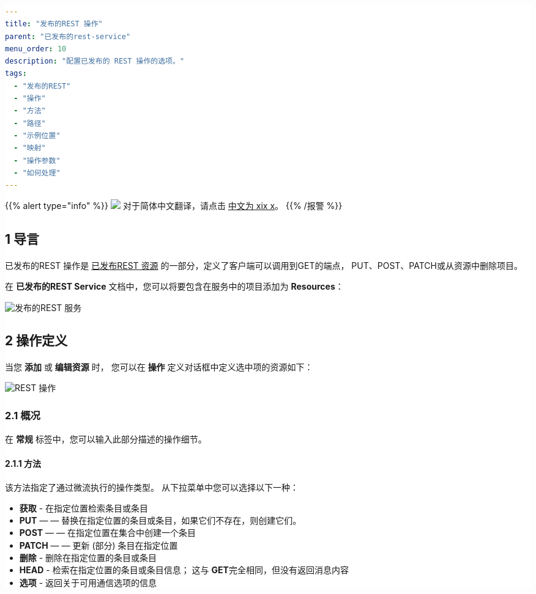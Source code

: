 ```yaml
---
title: "发布的REST 操作"
parent: "已发布的rest-service"
menu_order: 10
description: "配置已发布的 REST 操作的选项。"
tags:
  - "发布的REST"
  - "操作"
  - "方法"
  - "路径"
  - "示例位置"
  - "映射"
  - "操作参数"
  - "如何处理"
---
```


{{% alert type="info" %}}
<img src="attachments/chinese-translation/china.png" style="display: inline-block; margin: 0" /> 对于简体中文翻译，请点击 [中文为 xix x](https://cdn.mendix.tencent-cloud.com/documentation/refguide8/published-rest-operation.pdf)。
{{% /报警 %}}

## 1 导言

已发布的REST 操作是 [已发布REST 资源](published-rest-resource) 的一部分，定义了客户端可以调用到GET的端点， PUT、POST、PATCH或从资源中删除项目。

在 **已发布的REST Service** 文档中，您可以将要包含在服务中的项目添加为 **Resources**：

![发布的REST 服务](attachments/published-rest-operation/publshed-rest-service.png)

## 2 操作定义

当您 **添加** 或 **编辑资源** 时， 您可以在 **操作** 定义对话框中定义选中项的资源如下：

![REST 操作](attachments/published-rest-operation/operation-definition.png)

### 2.1 概况

在 **常规** 标签中，您可以输入此部分描述的操作细节。

#### 2.1.1 方法

该方法指定了通过微流执行的操作类型。 从下拉菜单中您可以选择以下一种：

* **获取** - 在指定位置检索条目或条目
* **PUT** — — 替换在指定位置的条目或条目，如果它们不存在，则创建它们。
* **POST** — — 在指定位置在集合中创建一个条目
* **PATCH** — — 更新 (部分) 条目在指定位置
* **删除** - 删除在指定位置的条目或条目
* **HEAD** - 检索在指定位置的条目或条目信息； 这与 **GET**完全相同，但没有返回消息内容
* **选项** - 返回关于可用通信选项的信息
